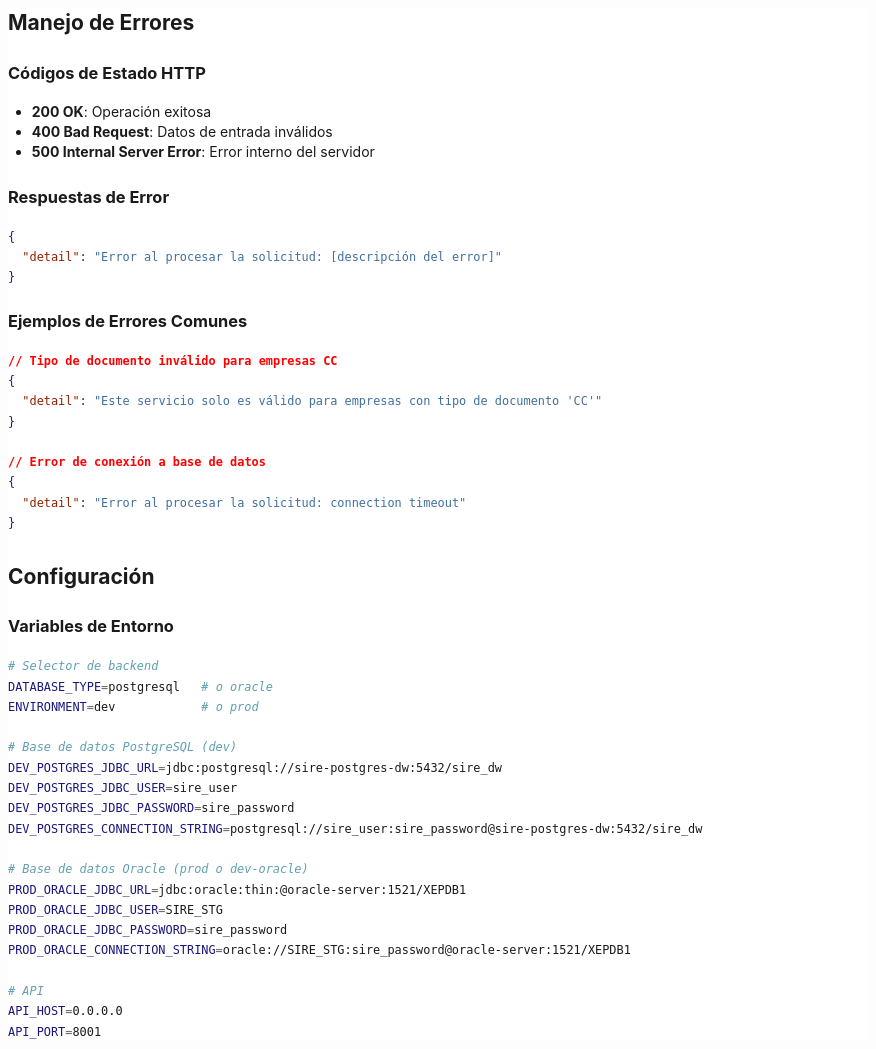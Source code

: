 ## Manejo de Errores

### Códigos de Estado HTTP
- **200 OK**: Operación exitosa
- **400 Bad Request**: Datos de entrada inválidos
- **500 Internal Server Error**: Error interno del servidor

### Respuestas de Error
```json
{
  "detail": "Error al procesar la solicitud: [descripción del error]"
}
```

### Ejemplos de Errores Comunes
```json
// Tipo de documento inválido para empresas CC
{
  "detail": "Este servicio solo es válido para empresas con tipo de documento 'CC'"
}

// Error de conexión a base de datos
{
  "detail": "Error al procesar la solicitud: connection timeout"
}
```

## Configuración

### Variables de Entorno
```bash
# Selector de backend
DATABASE_TYPE=postgresql   # o oracle
ENVIRONMENT=dev            # o prod

# Base de datos PostgreSQL (dev)
DEV_POSTGRES_JDBC_URL=jdbc:postgresql://sire-postgres-dw:5432/sire_dw
DEV_POSTGRES_JDBC_USER=sire_user
DEV_POSTGRES_JDBC_PASSWORD=sire_password
DEV_POSTGRES_CONNECTION_STRING=postgresql://sire_user:sire_password@sire-postgres-dw:5432/sire_dw

# Base de datos Oracle (prod o dev-oracle)
PROD_ORACLE_JDBC_URL=jdbc:oracle:thin:@oracle-server:1521/XEPDB1
PROD_ORACLE_JDBC_USER=SIRE_STG
PROD_ORACLE_JDBC_PASSWORD=sire_password
PROD_ORACLE_CONNECTION_STRING=oracle://SIRE_STG:sire_password@oracle-server:1521/XEPDB1

# API
API_HOST=0.0.0.0
API_PORT=8001
```
